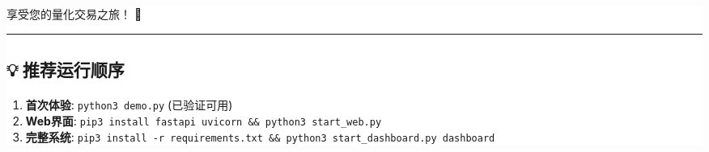 享受您的量化交易之旅！ 🚀

---

## 💡 推荐运行顺序

1. **首次体验**: `python3 demo.py` (已验证可用)
2. **Web界面**: `pip3 install fastapi uvicorn && python3 start_web.py`
3. **完整系统**: `pip3 install -r requirements.txt && python3 start_dashboard.py dashboard`